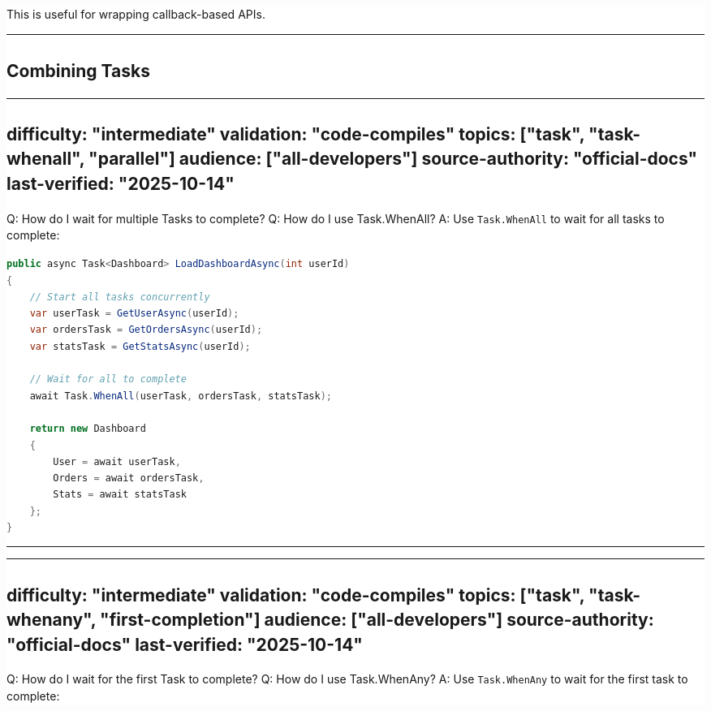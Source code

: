 This is useful for wrapping callback-based APIs.

------

## Combining Tasks

---
difficulty: "intermediate"
validation: "code-compiles"
topics: ["task", "task-whenall", "parallel"]
audience: ["all-developers"]
source-authority: "official-docs"
last-verified: "2025-10-14"
---
Q: How do I wait for multiple Tasks to complete?
Q: How do I use Task.WhenAll?
A: Use `Task.WhenAll` to wait for all tasks to complete:

```csharp
public async Task<Dashboard> LoadDashboardAsync(int userId)
{
    // Start all tasks concurrently
    var userTask = GetUserAsync(userId);
    var ordersTask = GetOrdersAsync(userId);
    var statsTask = GetStatsAsync(userId);
    
    // Wait for all to complete
    await Task.WhenAll(userTask, ordersTask, statsTask);
    
    return new Dashboard
    {
        User = await userTask,
        Orders = await ordersTask,
        Stats = await statsTask
    };
}
```

------

---
difficulty: "intermediate"
validation: "code-compiles"
topics: ["task", "task-whenany", "first-completion"]
audience: ["all-developers"]
source-authority: "official-docs"
last-verified: "2025-10-14"
---
Q: How do I wait for the first Task to complete?
Q: How do I use Task.WhenAny?
A: Use `Task.WhenAny` to wait for the first task to complete:
